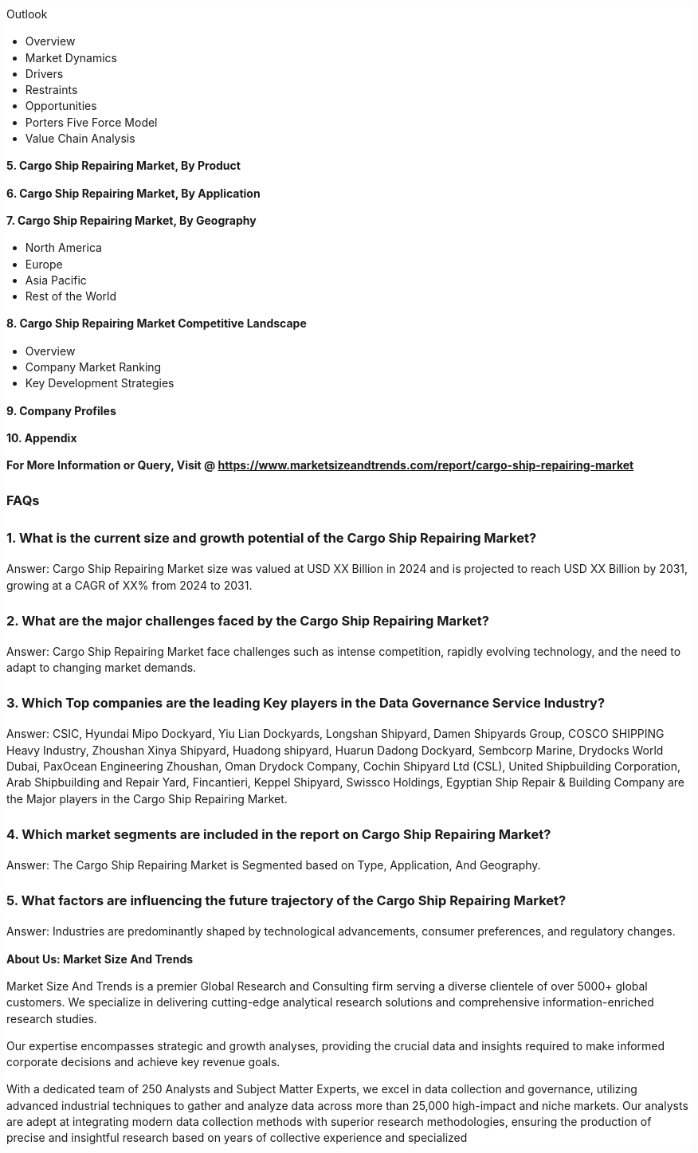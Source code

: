 Outlook</span></strong></p></div><div class="" data-test-id=""><ul><li><span class="">Overview</span></li><li><span class="">Market Dynamics</span></li><li><span class="">Drivers</span></li><li><span class="">Restraints</span></li><li><span class="">Opportunities</span></li><li><span class="">Porters Five Force Model</span></li><li><span class="">Value Chain Analysis</span></li></ul></div><div class="" data-test-id=""><p><strong><span class="">5. Cargo Ship Repairing Market, By Product</span></strong></p></div><div class="" data-test-id=""><p><strong><span class="">6. Cargo Ship Repairing Market, By Application</span></strong></p></div><div class="" data-test-id=""><p><strong><span class="">7. Cargo Ship Repairing Market, By Geography</span></strong></p></div><div class="" data-test-id=""><ul><li><span class="">North America</span></li><li><span class="">Europe</span></li><li><span class="">Asia Pacific</span></li><li><span class="">Rest of the World</span></li></ul></div><div class="" data-test-id=""><p><strong><span class="">8. Cargo Ship Repairing Market Competitive Landscape</span></strong></p></div><div class="" data-test-id=""><ul><li><span class="">Overview</span></li><li><span class="">Company Market Ranking</span></li><li><span class="">Key Development Strategies</span></li></ul></div><div class="" data-test-id=""><p><strong><span class="">9. Company Profiles</span></strong></p></div><div class="" data-test-id=""><p><strong><span class="">10. Appendix</span></strong></p></div><div class="" data-test-id=""><p><strong><span class="">For More Information or Query, Visit @ <a href="https://www.marketsizeandtrends.com/report/cargo-ship-repairing-market" target="_blank">https://www.marketsizeandtrends.com/report/cargo-ship-repairing-market</a></span></strong></p></div><div class="" data-test-id=""><div class="article-main__content" data-test-id="publishing-text-block"><h3><strong><span class="">FAQs</span></strong></h3></div><div class="article-main__content" data-test-id="publishing-text-block"><h3><span class="">1. What is the current size and growth potential of the Cargo Ship Repairing Market?</span></h3></div><div class="article-main__content" data-test-id="publishing-text-block"><p><span class="font-[700]">Answer</span><span class="">: Cargo Ship Repairing Market size was valued at USD XX Billion in 2024 and is projected to reach USD XX Billion by 2031, growing at a CAGR of XX% from 2024 to 2031.</span></p></div><div class="article-main__content" data-test-id="publishing-text-block"><h3><span class="">2. What are the major challenges faced by the Cargo Ship Repairing Market?</span></h3></div><div class="article-main__content" data-test-id="publishing-text-block"><p><span class="font-[700]">Answer</span><span class="">: Cargo Ship Repairing Market face challenges such as intense competition, rapidly evolving technology, and the need to adapt to changing market demands.</span></p></div><div class="article-main__content" data-test-id="publishing-text-block"><h3><span class="">3. Which Top companies are the leading Key players in the Data Governance Service Industry?</span></h3></div><div class="article-main__content" data-test-id="publishing-text-block"><p><span class="font-[700]">Answer</span><span class="">: CSIC, Hyundai Mipo Dockyard, Yiu Lian Dockyards, Longshan Shipyard, Damen Shipyards Group, COSCO SHIPPING Heavy Industry, Zhoushan Xinya Shipyard, Huadong shipyard, Huarun Dadong Dockyard, Sembcorp Marine, Drydocks World Dubai, PaxOcean Engineering Zhoushan, Oman Drydock Company, Cochin Shipyard Ltd (CSL), United Shipbuilding Corporation, Arab Shipbuilding and Repair Yard, Fincantieri, Keppel Shipyard, Swissco Holdings, Egyptian Ship Repair & Building Company are the Major players in the Cargo Ship Repairing Market.</span></p></div><div class="article-main__content" data-test-id="publishing-text-block"><h3><span class="">4. Which market segments are included in the report on Cargo Ship Repairing Market?</span></h3></div><div class="article-main__content" data-test-id="publishing-text-block"><p><span class="font-[700]">Answer</span><span class="">: The Cargo Ship Repairing Market is Segmented based on Type, Application, And Geography.</span></p></div><div class="article-main__content" data-test-id="publishing-text-block"><h3><span class="">5. What factors are influencing the future trajectory of the Cargo Ship Repairing Market?</span></h3></div><div class="article-main__content" data-test-id="publishing-text-block"><p><span class="font-[700]">Answer:</span><span class="">&nbsp;Industries are predominantly shaped by technological advancements, consumer preferences, and regulatory changes.</span></p></div><p><strong><span class="">About Us: Market Size And Trends</span></strong></p></div><div class="" data-test-id=""><p><span class="">Market Size And Trends is a premier Global Research and Consulting firm serving a diverse clientele of over 5000+ global customers. We specialize in delivering cutting-edge analytical research solutions and comprehensive information-enriched research studies.</span></p></div><div class="" data-test-id=""><p><span class="">Our expertise encompasses strategic and growth analyses, providing the crucial data and insights required to make informed corporate decisions and achieve key revenue goals.</span></p></div><div class="" data-test-id=""><p><span class="">With a dedicated team of 250 Analysts and Subject Matter Experts, we excel in data collection and governance, utilizing advanced industrial techniques to gather and analyze data across more than 25,000 high-impact and niche markets. Our analysts are adept at integrating modern data collection methods with superior research methodologies, ensuring the production of precise and insightful research based on years of collective experience and specialized